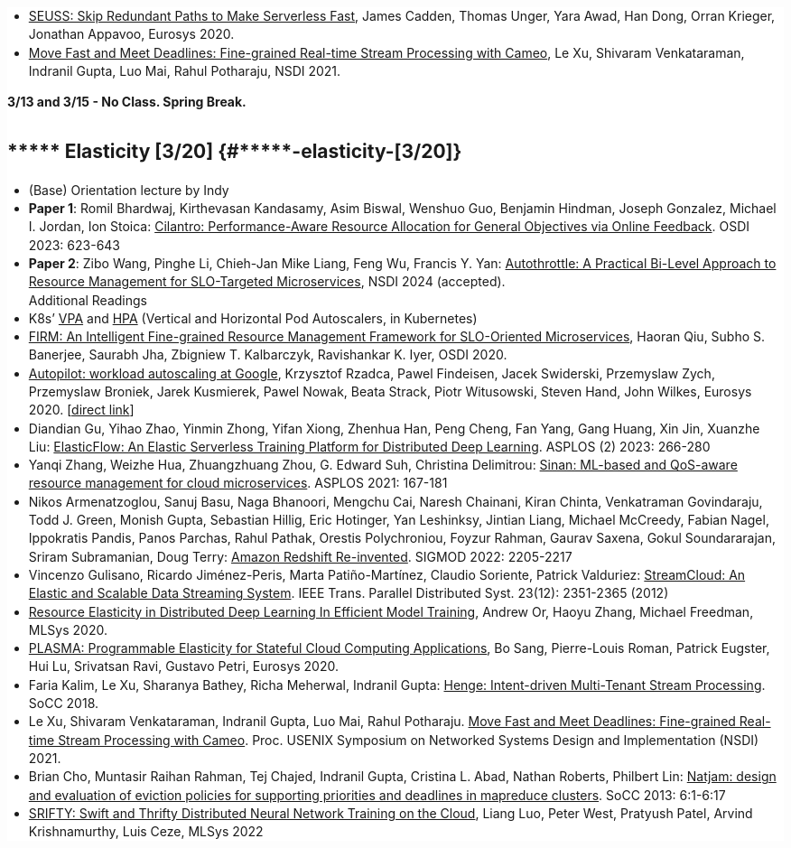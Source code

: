 * [SEUSS: Skip Redundant Paths to Make Serverless Fast](https://dl.acm.org/doi/abs/10.1145/3342195.3392698), James Cadden, Thomas Unger, Yara Awad, Han Dong, Orran Krieger, Jonathan Appavoo, Eurosys 2020\.  
* [Move Fast and Meet Deadlines: Fine-grained Real-time Stream Processing with Cameo](http://dprg.cs.uiuc.edu/data/files/2021/nsdi21spring-final321-2.pdf), Le Xu, Shivaram Venkataraman, Indranil Gupta, Luo Mai, Rahul Potharaju, NSDI 2021\.

**3/13 and 3/15 \- No Class. Spring Break.**

## \*\*\*\*\* Elasticity \[3/20\] {#*****-elasticity-[3/20]}

* (Base) Orientation lecture by Indy  
* **Paper 1**: Romil Bhardwaj, Kirthevasan Kandasamy, Asim Biswal, Wenshuo Guo, Benjamin Hindman, Joseph Gonzalez, Michael I. Jordan, Ion Stoica: [Cilantro: Performance-Aware Resource Allocation for General Objectives via Online Feedback](https://www.usenix.org/system/files/osdi23-bhardwaj.pdf). OSDI 2023: 623-643  
* **Paper 2**: Zibo Wang, Pinghe Li, Chieh-Jan Mike Liang, Feng Wu, Francis Y. Yan: [Autothrottle: A Practical Bi-Level Approach to Resource Management for SLO-Targeted Microservices](https://arxiv.org/abs/2212.12180), NSDI 2024 (accepted).  
  Additional Readings  
* K8s’ [VPA](https://www.kubecost.com/kubernetes-autoscaling/kubernetes-vpa/) and [HPA](https://kubernetes.io/docs/tasks/run-application/horizontal-pod-autoscale/) (Vertical and Horizontal Pod Autoscalers, in Kubernetes)  
* [FIRM: An Intelligent Fine-grained Resource Management Framework for SLO-Oriented Microservices](https://www.usenix.org/system/files/osdi20-qiu.pdf), Haoran Qiu, Subho S. Banerjee, Saurabh Jha, Zbigniew T. Kalbarczyk, Ravishankar K. Iyer, OSDI 2020\.  
* [Autopilot: workload autoscaling at Google](https://dl.acm.org/doi/abs/10.1145/3342195.3387524), Krzysztof Rzadca, Pawel Findeisen, Jacek Swiderski, Przemyslaw Zych, Przemyslaw Broniek, Jarek Kusmierek, Pawel Nowak, Beata Strack, Piotr Witusowski, Steven Hand, John Wilkes, Eurosys 2020\. \[[direct link](https://dl.acm.org/doi/pdf/10.1145/3342195.3387524)\]  
* Diandian Gu, Yihao Zhao, Yinmin Zhong, Yifan Xiong, Zhenhua Han, Peng Cheng, Fan Yang, Gang Huang, Xin Jin, Xuanzhe Liu: [ElasticFlow: An Elastic Serverless Training Platform for Distributed Deep Learning](https://dl.acm.org/doi/10.1145/3575693.3575721). ASPLOS (2) 2023: 266-280  
* Yanqi Zhang, Weizhe Hua, Zhuangzhuang Zhou, G. Edward Suh, Christina Delimitrou: [Sinan: ML-based and QoS-aware resource management for cloud microservices](https://dl.acm.org/doi/10.1145/3445814.3446693). ASPLOS 2021: 167-181   
* Nikos Armenatzoglou, Sanuj Basu, Naga Bhanoori, Mengchu Cai, Naresh Chainani, Kiran Chinta, Venkatraman Govindaraju, Todd J. Green, Monish Gupta, Sebastian Hillig, Eric Hotinger, Yan Leshinksy, Jintian Liang, Michael McCreedy, Fabian Nagel, Ippokratis Pandis, Panos Parchas, Rahul Pathak, Orestis Polychroniou, Foyzur Rahman, Gaurav Saxena, Gokul Soundararajan, Sriram Subramanian, Doug Terry: [Amazon Redshift Re-invented](https://doi.org/10.1145/3514221.3526045). SIGMOD 2022: 2205-2217  
* Vincenzo Gulisano, Ricardo Jiménez-Peris, Marta Patiño-Martínez, Claudio Soriente, Patrick Valduriez: [StreamCloud: An Elastic and Scalable Data Streaming System](https://doi.org/10.1109/TPDS.2012.24). IEEE Trans. Parallel Distributed Syst. 23(12): 2351-2365 (2012)  
* [Resource Elasticity in Distributed Deep Learning In Efficient Model Training](https://proceedings.mlsys.org/paper/2020/file/006f52e9102a8d3be2fe5614f42ba989-Paper.pdf), Andrew Or, Haoyu Zhang, Michael Freedman, MLSys 2020\.  
* [PLASMA: Programmable Elasticity for Stateful Cloud Computing Applications](https://dl.acm.org/doi/abs/10.1145/3342195.3387553), Bo Sang, Pierre-Louis Roman, Patrick Eugster, Hui Lu, Srivatsan Ravi, Gustavo Petri, Eurosys 2020\.  
* Faria Kalim, Le Xu, Sharanya Bathey, Richa Meherwal, Indranil Gupta: [Henge: Intent-driven Multi-Tenant Stream Processing](https://doi.org/10.1145/3267809.3267832). SoCC 2018\.  
* Le Xu, Shivaram Venkataraman, Indranil Gupta, Luo Mai, Rahul Potharaju. [Move Fast and Meet Deadlines: Fine-grained Real-time Stream Processing with Cameo](https://www.usenix.org/system/files/nsdi21spring-xu.pdf). Proc. USENIX Symposium on Networked Systems Design and Implementation (NSDI) 2021\.  
* Brian Cho, Muntasir Raihan Rahman, Tej Chajed, Indranil Gupta, Cristina L. Abad, Nathan Roberts, Philbert Lin: [Natjam: design and evaluation of eviction policies for supporting priorities and deadlines in mapreduce clusters](https://doi.org/10.1145/2523616.2523624). SoCC 2013: 6:1-6:17  
* [SRIFTY: Swift and Thrifty Distributed Neural Network Training on the Cloud](https://proceedings.mlsys.org/paper/2022/hash/f457c545a9ded88f18ecee47145a72c0-Abstract.html), Liang Luo, Peter West, Pratyush Patel, Arvind Krishnamurthy, Luis Ceze, MLSys 2022  
